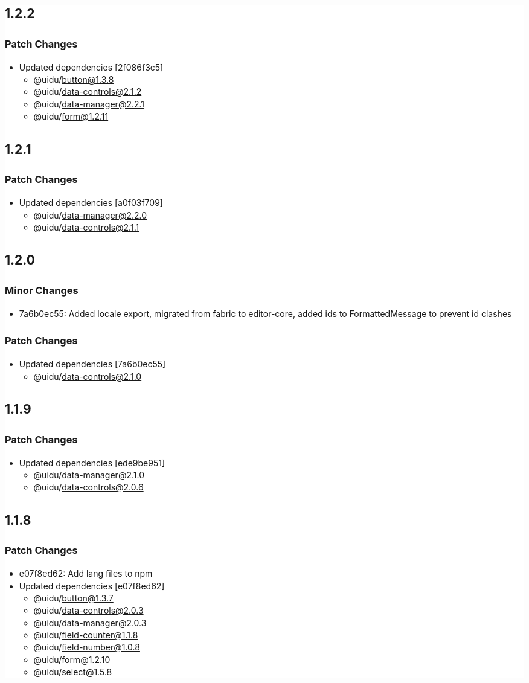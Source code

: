 ## 1.2.2

### Patch Changes

- Updated dependencies [2f086f3c5]
  - @uidu/button@1.3.8
  - @uidu/data-controls@2.1.2
  - @uidu/data-manager@2.2.1
  - @uidu/form@1.2.11

## 1.2.1

### Patch Changes

- Updated dependencies [a0f03f709]
  - @uidu/data-manager@2.2.0
  - @uidu/data-controls@2.1.1

## 1.2.0

### Minor Changes

- 7a6b0ec55: Added locale export, migrated from fabric to editor-core, added ids to FormattedMessage to prevent id clashes

### Patch Changes

- Updated dependencies [7a6b0ec55]
  - @uidu/data-controls@2.1.0

## 1.1.9

### Patch Changes

- Updated dependencies [ede9be951]
  - @uidu/data-manager@2.1.0
  - @uidu/data-controls@2.0.6

## 1.1.8

### Patch Changes

- e07f8ed62: Add lang files to npm
- Updated dependencies [e07f8ed62]
  - @uidu/button@1.3.7
  - @uidu/data-controls@2.0.3
  - @uidu/data-manager@2.0.3
  - @uidu/field-counter@1.1.8
  - @uidu/field-number@1.0.8
  - @uidu/form@1.2.10
  - @uidu/select@1.5.8
